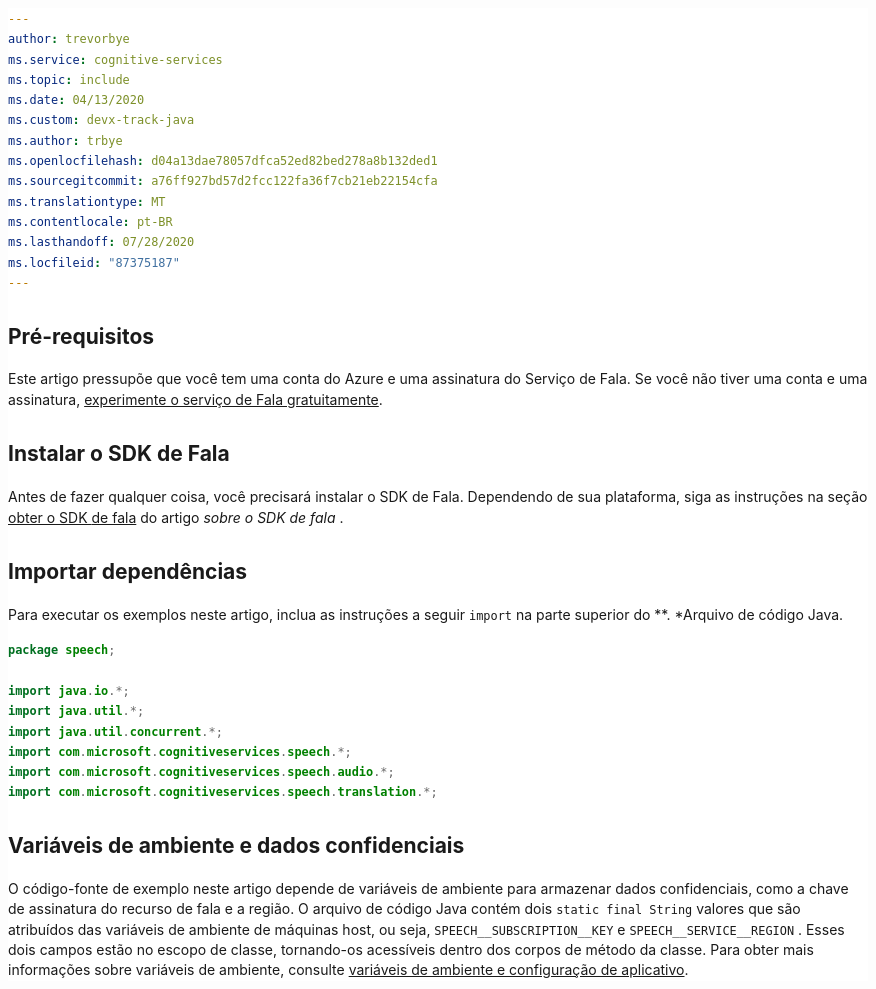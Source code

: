 ```yaml
---
author: trevorbye
ms.service: cognitive-services
ms.topic: include
ms.date: 04/13/2020
ms.custom: devx-track-java
ms.author: trbye
ms.openlocfilehash: d04a13dae78057dfca52ed82bed278a8b132ded1
ms.sourcegitcommit: a76ff927bd57d2fcc122fa36f7cb21eb22154cfa
ms.translationtype: MT
ms.contentlocale: pt-BR
ms.lasthandoff: 07/28/2020
ms.locfileid: "87375187"
---
```

## <a name="prerequisites"></a>Pré-requisitos

Este artigo pressupõe que você tem uma conta do Azure e uma assinatura do Serviço de Fala. Se você não tiver uma conta e uma assinatura, [experimente o serviço de Fala gratuitamente](../../../get-started.md).

## <a name="install-the-speech-sdk"></a>Instalar o SDK de Fala

Antes de fazer qualquer coisa, você precisará instalar o SDK de Fala. Dependendo de sua plataforma, siga as instruções na seção <a href="https://docs.microsoft.com/en-us/azure/cognitive-services/speech-service/speech-sdk#get-the-speech-sdk" target="_blank">obter o SDK <span class="docon docon-navigate-external x-hidden-focus"></span> de fala</a> do artigo _sobre o SDK de fala_ .

## <a name="import-dependencies"></a>Importar dependências

Para executar os exemplos neste artigo, inclua as instruções a seguir `import` na parte superior do **. *Arquivo de código Java.

```java
package speech;

import java.io.*;
import java.util.*;
import java.util.concurrent.*;
import com.microsoft.cognitiveservices.speech.*;
import com.microsoft.cognitiveservices.speech.audio.*;
import com.microsoft.cognitiveservices.speech.translation.*;
```

## <a name="sensitive-data-and-environment-variables"></a>Variáveis de ambiente e dados confidenciais

O código-fonte de exemplo neste artigo depende de variáveis de ambiente para armazenar dados confidenciais, como a chave de assinatura do recurso de fala e a região. O arquivo de código Java contém dois `static final String` valores que são atribuídos das variáveis de ambiente de máquinas host, ou seja, `SPEECH__SUBSCRIPTION__KEY` e `SPEECH__SERVICE__REGION` . Esses dois campos estão no escopo de classe, tornando-os acessíveis dentro dos corpos de método da classe. Para obter mais informações sobre variáveis de ambiente, consulte [variáveis de ambiente e configuração de aplicativo](../../../../cognitive-services-security.md#environment-variables-and-application-configuration).
